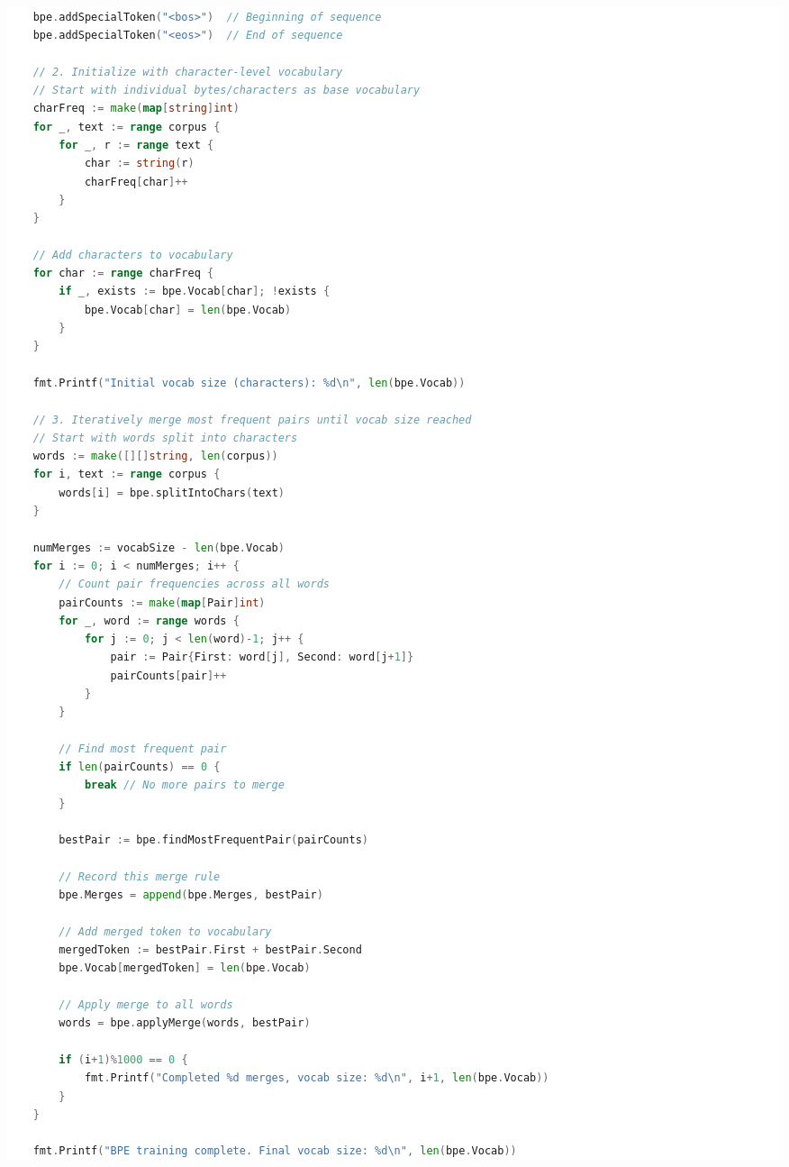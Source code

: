 ```go
	bpe.addSpecialToken("<bos>")  // Beginning of sequence
	bpe.addSpecialToken("<eos>")  // End of sequence

	// 2. Initialize with character-level vocabulary
	// Start with individual bytes/characters as base vocabulary
	charFreq := make(map[string]int)
	for _, text := range corpus {
		for _, r := range text {
			char := string(r)
			charFreq[char]++
		}
	}

	// Add characters to vocabulary
	for char := range charFreq {
		if _, exists := bpe.Vocab[char]; !exists {
			bpe.Vocab[char] = len(bpe.Vocab)
		}
	}

	fmt.Printf("Initial vocab size (characters): %d\n", len(bpe.Vocab))

	// 3. Iteratively merge most frequent pairs until vocab size reached
	// Start with words split into characters
	words := make([][]string, len(corpus))
	for i, text := range corpus {
		words[i] = bpe.splitIntoChars(text)
	}

	numMerges := vocabSize - len(bpe.Vocab)
	for i := 0; i < numMerges; i++ {
		// Count pair frequencies across all words
		pairCounts := make(map[Pair]int)
		for _, word := range words {
			for j := 0; j < len(word)-1; j++ {
				pair := Pair{First: word[j], Second: word[j+1]}
				pairCounts[pair]++
			}
		}

		// Find most frequent pair
		if len(pairCounts) == 0 {
			break // No more pairs to merge
		}

		bestPair := bpe.findMostFrequentPair(pairCounts)

		// Record this merge rule
		bpe.Merges = append(bpe.Merges, bestPair)

		// Add merged token to vocabulary
		mergedToken := bestPair.First + bestPair.Second
		bpe.Vocab[mergedToken] = len(bpe.Vocab)

		// Apply merge to all words
		words = bpe.applyMerge(words, bestPair)

		if (i+1)%1000 == 0 {
			fmt.Printf("Completed %d merges, vocab size: %d\n", i+1, len(bpe.Vocab))
		}
	}

	fmt.Printf("BPE training complete. Final vocab size: %d\n", len(bpe.Vocab))
```